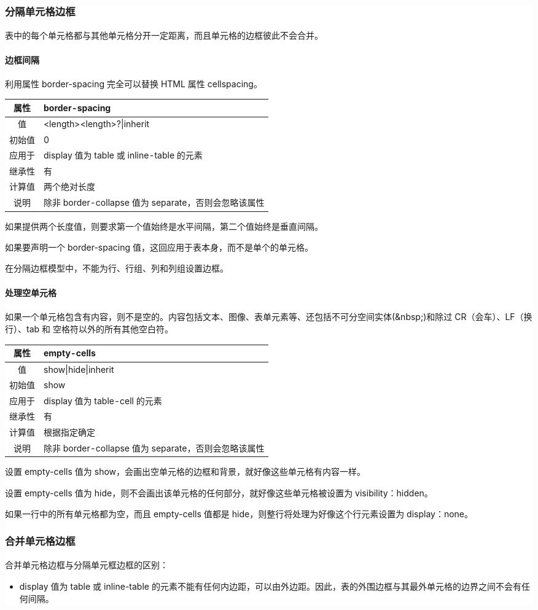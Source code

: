 ### 分隔单元格边框
表中的每个单元格都与其他单元格分开一定距离，而且单元格的边框彼此不会合并。

#### 边框间隔
利用属性 border-spacing 完全可以替换 HTML 属性 cellspacing。

| 属性 | border-spacing |
|:-:|:-|
| 值 | <length\><length\>?&#124;inherit |
| 初始值 | 0 |
| 应用于 | display 值为 table 或 inline-table 的元素 |
| 继承性 | 有 |
| 计算值 | 两个绝对长度 |
| 说明 | 除非 border-collapse 值为 separate，否则会忽略该属性 |

如果提供两个长度值，则要求第一个值始终是水平间隔，第二个值始终是垂直间隔。

如果要声明一个 border-spacing 值，这回应用于表本身，而不是单个的单元格。

在分隔边框模型中，不能为行、行组、列和列组设置边框。

#### 处理空单元格
如果一个单元格包含有内容，则不是空的。内容包括文本、图像、表单元素等、还包括不可分空间实体(\&nbsp;)和除过 CR（会车）、LF（换行）、tab 和 空格符以外的所有其他空白符。

| 属性 | empty-cells |
|:-:|:-|
| 值 | show&#124;hide&#124;inherit |
| 初始值 | show |
| 应用于 | display 值为 table-cell 的元素 |
| 继承性 | 有 |
| 计算值 | 根据指定确定 |
| 说明 | 除非 border-collapse 值为 separate，否则会忽略该属性 |

设置 empty-cells 值为 show，会画出空单元格的边框和背景，就好像这些单元格有内容一样。

设置 empty-cells 值为 hide，则不会画出该单元格的任何部分，就好像这些单元格被设置为 visibility：hidden。

如果一行中的所有单元格都为空，而且 empty-cells 值都是 hide，则整行将处理为好像这个行元素设置为 display：none。

### 合并单元格边框
合并单元格边框与分隔单元框边框的区别：
- display 值为 table 或 inline-table 的元素不能有任何内边距，可以由外边距。因此，表的外围边框与其最外单元格的边界之间不会有任何间隔。
